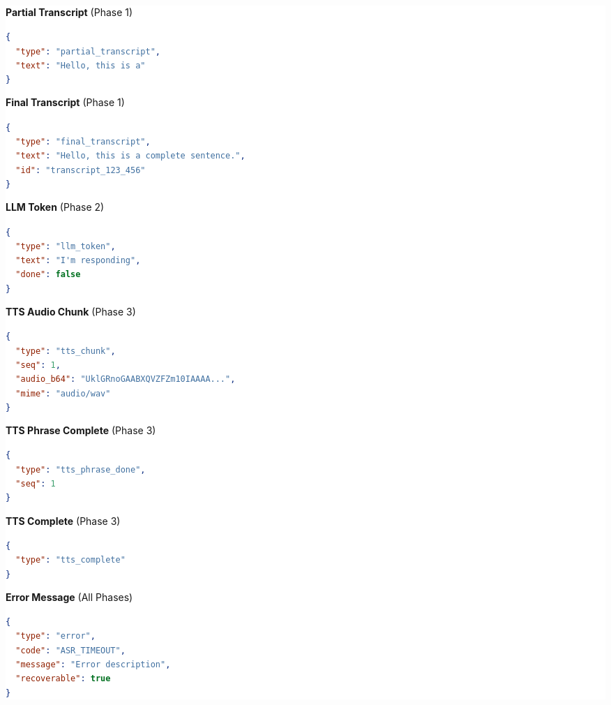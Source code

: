 **Partial Transcript** (Phase 1)
```json
{
  "type": "partial_transcript",
  "text": "Hello, this is a"
}
```

**Final Transcript** (Phase 1)
```json
{
  "type": "final_transcript",
  "text": "Hello, this is a complete sentence.",
  "id": "transcript_123_456"
}
```

**LLM Token** (Phase 2)
```json
{
  "type": "llm_token",
  "text": "I'm responding",
  "done": false
}
```

**TTS Audio Chunk** (Phase 3)
```json
{
  "type": "tts_chunk",
  "seq": 1,
  "audio_b64": "UklGRnoGAABXQVZFZm10IAAAA...",
  "mime": "audio/wav"
}
```

**TTS Phrase Complete** (Phase 3)
```json
{
  "type": "tts_phrase_done",
  "seq": 1
}
```

**TTS Complete** (Phase 3)
```json
{
  "type": "tts_complete"
}
```

**Error Message** (All Phases)
```json
{
  "type": "error",
  "code": "ASR_TIMEOUT",
  "message": "Error description",
  "recoverable": true
}
```
